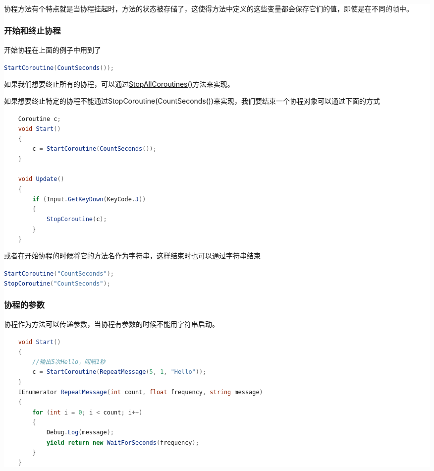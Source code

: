 协程方法有个特点就是当协程挂起时，方法的状态被存储了，这使得方法中定义的这些变量都会保存它们的值，即使是在不同的帧中。

### 开始和终止协程

开始协程在上面的例子中用到了

```c#
StartCoroutine(CountSeconds());
```

如果我们想要终止所有的协程，可以通过[StopAllCoroutines()](http://docs.unity3d.com/Documentation/ScriptReference/MonoBehaviour.StopAllCoroutines.html)方法来实现。

如果想要终止特定的协程不能通过StopCoroutine(CountSeconds())来实现，我们要结束一个协程对象可以通过下面的方式

```c#
	Coroutine c;
    void Start()
    {
        c = StartCoroutine(CountSeconds());        
    }

    void Update()
    {
        if (Input.GetKeyDown(KeyCode.J))
        {
            StopCoroutine(c);
        }
    }
```

或者在开始协程的时候将它的方法名作为字符串，这样结束时也可以通过字符串结束

```c#
StartCoroutine("CountSeconds");
StopCoroutine("CountSeconds");
```

### 协程的参数

协程作为方法可以传递参数，当协程有参数的时候不能用字符串启动。

```c#
	void Start()
    {
        //输出5次Hello，间隔1秒
        c = StartCoroutine(RepeatMessage(5, 1, "Hello"));
    }
	IEnumerator RepeatMessage(int count, float frequency, string message)
    {
        for (int i = 0; i < count; i++)
        {
            Debug.Log(message);
            yield return new WaitForSeconds(frequency);
        }
    }
```
